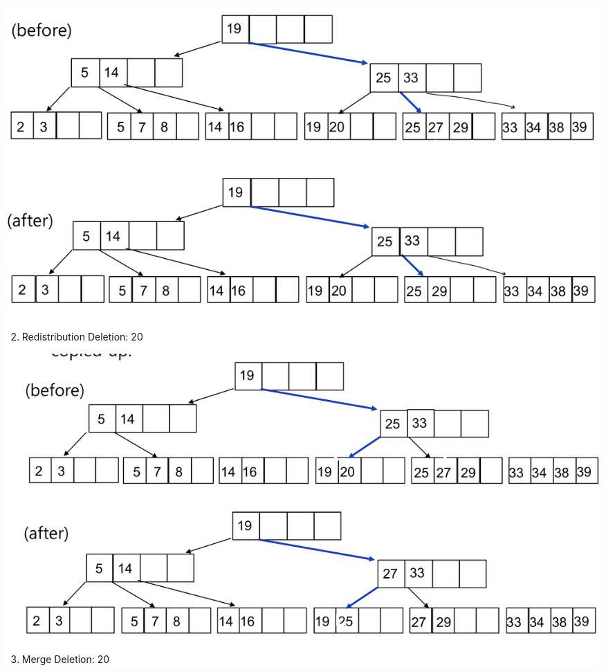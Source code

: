    ![Example of B+ Tree Delete: Simple Case](images/b+-tree-simple-delete-example.png)

2. Redistribution Deletion: 20

   ![Example of B+ Tree Delete: Redistribution](images/b+-tree-delete-redistribution-example.png)

3. Merge Deletion: 20
